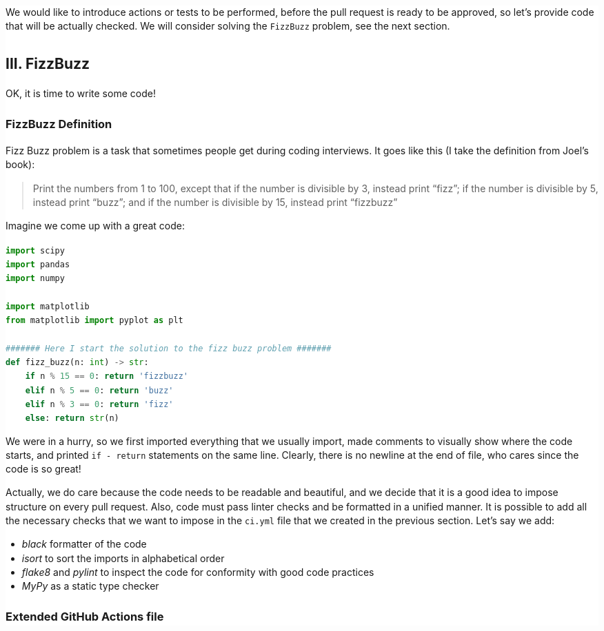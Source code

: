 

We would like to introduce actions or tests to be performed, before the pull request is ready to be approved, so let’s provide code that will be actually checked. We will consider solving the `FizzBuzz` problem, see the next section.

## III. FizzBuzz

OK, it is time to write some code!


### FizzBuzz Definition

Fizz Buzz problem is a task that sometimes people get during coding interviews. It goes like this (I take the definition from Joel’s book):

> Print the numbers from 1 to 100, except that if the number is divisible by 3, instead print “fizz”; if the number is divisible by 5, instead print “buzz”; and if the number is divisible by 15, instead print “fizzbuzz”

Imagine we come up with a great code:


```python
import scipy
import pandas
import numpy

import matplotlib
from matplotlib import pyplot as plt

####### Here I start the solution to the fizz buzz problem #######
def fizz_buzz(n: int) -> str:
    if n % 15 == 0: return 'fizzbuzz'
    elif n % 5 == 0: return 'buzz'
    elif n % 3 == 0: return 'fizz'
    else: return str(n)
```

We were in a hurry, so we first imported everything that we usually import, made comments to visually show where the code starts, and printed `if - return` statements on the same line. Clearly, there is no newline at the end of file, who cares since the code is so great!

Actually, we do care because the code needs to be readable and beautiful, and we decide that it is a good idea to impose structure on every pull request. Also, code must pass linter checks and be formatted in a unified manner.
It is possible to add all the necessary checks that we want to impose in the `ci.yml` file that we created in the previous section. Let’s say we add:

* _black_ formatter of the code
* _isort_ to sort the imports in alphabetical order
* _flake8_ and _pylint_ to inspect the code for conformity with good code practices
* _MyPy_ as a static type checker

### Extended GitHub Actions file
